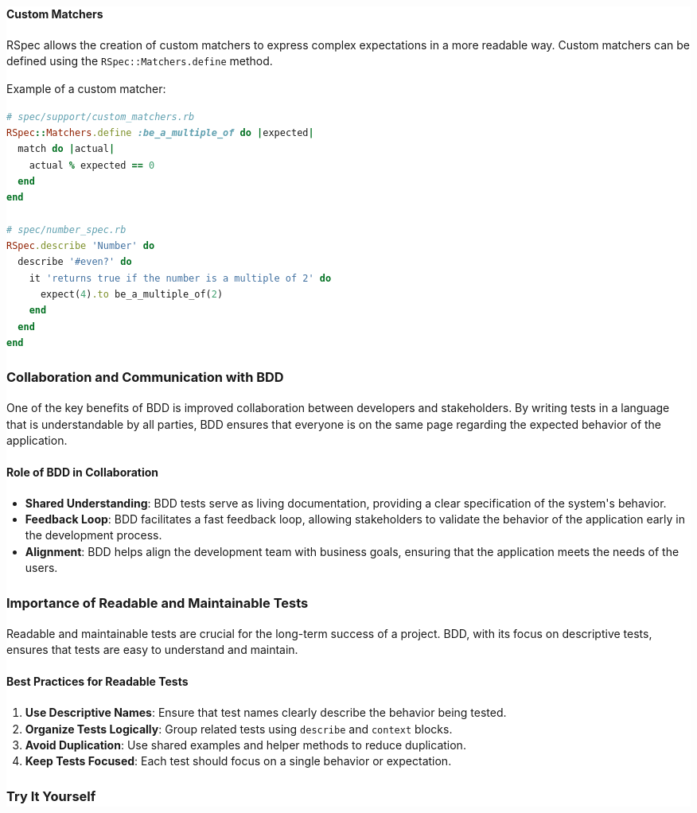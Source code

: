 #### Custom Matchers

RSpec allows the creation of custom matchers to express complex expectations in a more readable way. Custom matchers can be defined using the `RSpec::Matchers.define` method.

Example of a custom matcher:

```ruby
# spec/support/custom_matchers.rb
RSpec::Matchers.define :be_a_multiple_of do |expected|
  match do |actual|
    actual % expected == 0
  end
end

# spec/number_spec.rb
RSpec.describe 'Number' do
  describe '#even?' do
    it 'returns true if the number is a multiple of 2' do
      expect(4).to be_a_multiple_of(2)
    end
  end
end
```

### Collaboration and Communication with BDD

One of the key benefits of BDD is improved collaboration between developers and stakeholders. By writing tests in a language that is understandable by all parties, BDD ensures that everyone is on the same page regarding the expected behavior of the application.

#### Role of BDD in Collaboration

- **Shared Understanding**: BDD tests serve as living documentation, providing a clear specification of the system's behavior.
- **Feedback Loop**: BDD facilitates a fast feedback loop, allowing stakeholders to validate the behavior of the application early in the development process.
- **Alignment**: BDD helps align the development team with business goals, ensuring that the application meets the needs of the users.

### Importance of Readable and Maintainable Tests

Readable and maintainable tests are crucial for the long-term success of a project. BDD, with its focus on descriptive tests, ensures that tests are easy to understand and maintain.

#### Best Practices for Readable Tests

1. **Use Descriptive Names**: Ensure that test names clearly describe the behavior being tested.
2. **Organize Tests Logically**: Group related tests using `describe` and `context` blocks.
3. **Avoid Duplication**: Use shared examples and helper methods to reduce duplication.
4. **Keep Tests Focused**: Each test should focus on a single behavior or expectation.

### Try It Yourself
